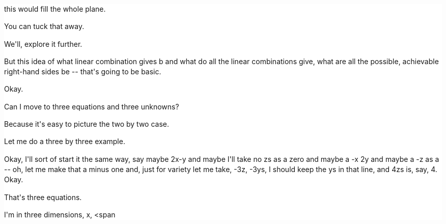  <span m='902150'>this</span> <span m='902680'>would</span> <span
  m='903060'>fill</span> <span m='903390'>the</span> <span
  m='903510'>whole</span> <span m='903760'>plane.</span> </p><p><span
  m='906250'>You</span> <span m='906360'>can</span> <span m='906530'>tuck</span>
  <span m='906800'>that</span> <span m='907610'>away.</span> </p><p><span
  m='908510'>We'll,</span> <span m='911610'>explore</span> <span
  m='912120'>it</span> <span m='912290'>further.</span> </p><p><span
  m='914080'>But</span> <span m='914540'>this</span> <span
  m='914760'>idea</span> <span m='915210'>of</span> <span m='915410'>what</span>
  <span m='915810'>linear</span> <span m='916300'>combination</span> <span
  m='917060'>gives</span> <span m='917450'>b</span> <span m='918410'>and</span>
  <span m='919120'>what</span> <span m='919410'>do</span> <span
  m='919610'>all</span> <span m='920020'>the</span> <span
  m='920140'>linear</span> <span m='920570'>combinations</span> <span
  m='921340'>give,</span> <span m='921650'>what</span> <span
  m='921800'>are</span> <span m='921930'>all</span> <span m='922300'>the</span>
  <span m='922560'>possible,</span> <span m='923250'>achievable</span> <span
  m='924000'>right-hand</span> <span m='924370'>sides</span> <span
  m='924720'>be</span> <span m='925070'>--</span> <span m='925090'>that's</span>
  <span m='925410'>going</span> <span m='925560'>to</span> <span
  m='925600'>be</span> <span m='925760'>basic.</span> </p><p><span
  m='926610'>Okay.</span> </p><p><span m='927220'>Can</span> <span
  m='927430'>I</span> <span m='927530'>move</span> <span m='927960'>to</span>
  <span m='929110'>three</span> <span m='929750'>equations</span> <span
  m='930370'>and</span> <span m='930520'>three</span> <span
  m='930760'>unknowns?</span> </p><p><span m='931980'>Because</span> <span
  m='932590'>it's</span> <span m='933050'>easy</span> <span m='933440'>to</span>
  <span m='935000'>picture</span> <span m='936430'>the</span> <span
  m='936600'>two</span> <span m='936820'>by</span> <span m='937040'>two</span>
  <span m='937420'>case.</span> </p><p><span m='938610'>Let</span> <span
  m='938680'>me</span> <span m='938790'>do</span> <span m='938960'>a</span>
  <span m='939020'>three</span> <span m='939260'>by</span> <span
  m='939440'>three</span> <span m='939770'>example.</span> </p><p><span
  m='940980'>Okay,</span> <span m='941340'>I'll</span> <span
  m='941750'>sort</span> <span m='941940'>of</span> <span
  m='942010'>start</span> <span m='942360'>it</span> <span m='942500'>the</span>
  <span m='942610'>same</span> <span m='942980'>way,</span> <span
  m='943330'>say</span> <span m='943510'>maybe</span> <span
  m='943900'>2x-y</span> <span m='946320'>and</span> <span
  m='946510'>maybe</span> <span m='946750'>I'll</span> <span
  m='946870'>take</span> <span m='947330'>no</span> <span m='947940'>zs</span>
  <span m='947960'>as</span> <span m='948120'>a</span> <span
  m='948390'>zero</span> <span m='949640'>and</span> <span
  m='949920'>maybe</span> <span m='950210'>a</span> <span m='950570'>-x</span>
  <span m='951460'>2y</span> <span m='952800'>and</span> <span
  m='953210'>maybe</span> <span m='953600'>a</span> <span m='954000'>-z</span>
  <span m='954940'>as</span> <span m='955120'>a</span> <span
  m='955470'>--</span> <span m='955560'>oh,</span> <span m='955940'>let</span>
  <span m='956570'>me</span> <span m='956700'>make</span> <span
  m='956940'>that</span> <span m='957190'>a</span> <span m='957260'>minus</span>
  <span m='957750'>one</span> <span m='958630'>and,</span> <span
  m='959520'>just</span> <span m='959860'>for</span> <span
  m='960080'>variety</span> <span m='960840'>let</span> <span
  m='960980'>me</span> <span m='961130'>take,</span> <span
  m='962670'>-3z,</span> <span m='966660'>-3ys,</span> <span m='967560'>I</span>
  <span m='967740'>should</span> <span m='967970'>keep</span> <span
  m='968220'>the</span> <span m='968360'>ys</span> <span m='968910'>in</span>
  <span m='969030'>that</span> <span m='969300'>line,</span> <span
  m='969930'>and</span> <span m='970750'>4zs</span> <span m='971740'>is,</span>
  <span m='973050'>say,</span> <span m='973340'>4.</span> <span
  m='974400'>Okay.</span> </p><p><span m='976480'>That's</span> <span
  m='976910'>three</span> <span m='977170'>equations.</span> </p><p><span
  m='979100'>I'm</span> <span m='979290'>in</span> <span m='979440'>three</span>
  <span m='979770'>dimensions,</span> <span m='980450'>x,</span> <span